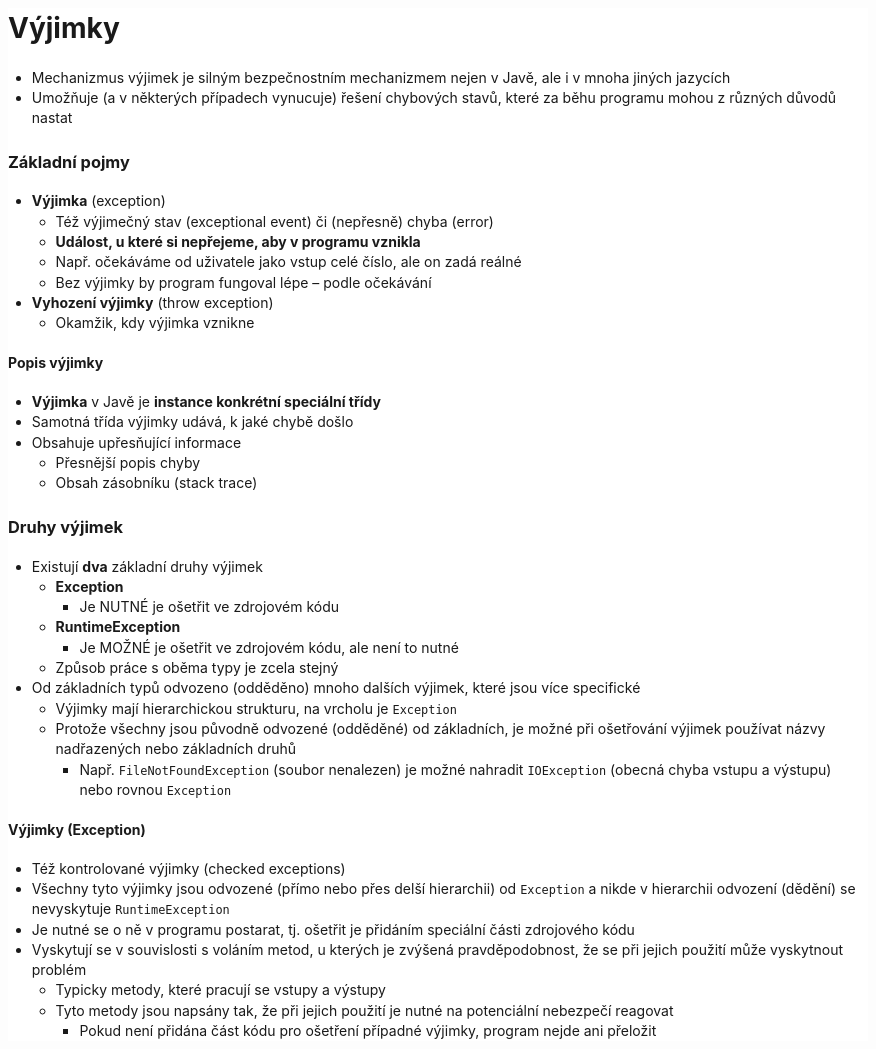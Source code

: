 # Výjimky

- Mechanizmus výjimek je silným bezpečnostním mechanizmem nejen v Javě, ale i v mnoha jiných jazycích
- Umožňuje (a v některých případech vynucuje) řešení chybových stavů, které za běhu programu mohou z různých důvodů nastat

### Základní pojmy

- **Výjimka** (exception)
	- Též výjimečný stav (exceptional event) či (nepřesně) chyba (error)
	- **Událost, u které si nepřejeme, aby v programu vznikla**
	- Např. očekáváme od uživatele jako vstup celé číslo, ale on zadá reálné
	- Bez výjimky by program fungoval lépe – podle očekávání
- **Vyhození výjimky** (throw exception)
	- Okamžik, kdy výjimka vznikne

#### Popis výjimky

- **Výjimka** v Javě je **instance konkrétní speciální třídy**
- Samotná třída výjimky udává, k jaké chybě došlo
- Obsahuje upřesňující informace
	- Přesnější popis chyby
	- Obsah zásobníku (stack trace)

### Druhy výjimek

- Existují **dva** základní druhy výjimek
	- **Exception**
		- Je NUTNÉ je ošetřit ve zdrojovém kódu
	- **RuntimeException**
		- Je MOŽNÉ je ošetřit ve zdrojovém kódu, ale není to nutné
	- Způsob práce s oběma typy je zcela stejný 
- Od základních typů odvozeno (odděděno) mnoho dalších výjimek, které jsou více specifické
	- Výjimky mají hierarchickou strukturu, na vrcholu je ```Exception```
	- Protože všechny jsou původně odvozené (odděděné) od základních, je možné při ošetřování výjimek používat názvy nadřazených nebo základních druhů
		- Např. ```FileNotFoundException``` (soubor nenalezen) je možné nahradit ```IOException``` (obecná chyba vstupu a výstupu) nebo rovnou ```Exception```

#### Výjimky (Exception)

- Též kontrolované výjimky (checked exceptions)
- Všechny tyto výjimky jsou odvozené (přímo nebo přes delší hierarchii) od ```Exception``` a nikde v hierarchii odvození (dědění) se nevyskytuje ```RuntimeException```
- Je nutné se o ně v programu postarat, tj. ošetřit je přidáním speciální části zdrojového kódu
- Vyskytují se v souvislosti s voláním metod, u kterých je zvýšená pravděpodobnost, že se při jejich použití může vyskytnout problém
	- Typicky metody, které pracují se vstupy a výstupy
	- Tyto metody jsou napsány tak, že při jejich použití je nutné na potenciální nebezpečí reagovat
		- Pokud není přidána část kódu pro ošetření případné výjimky, program nejde ani přeložit
